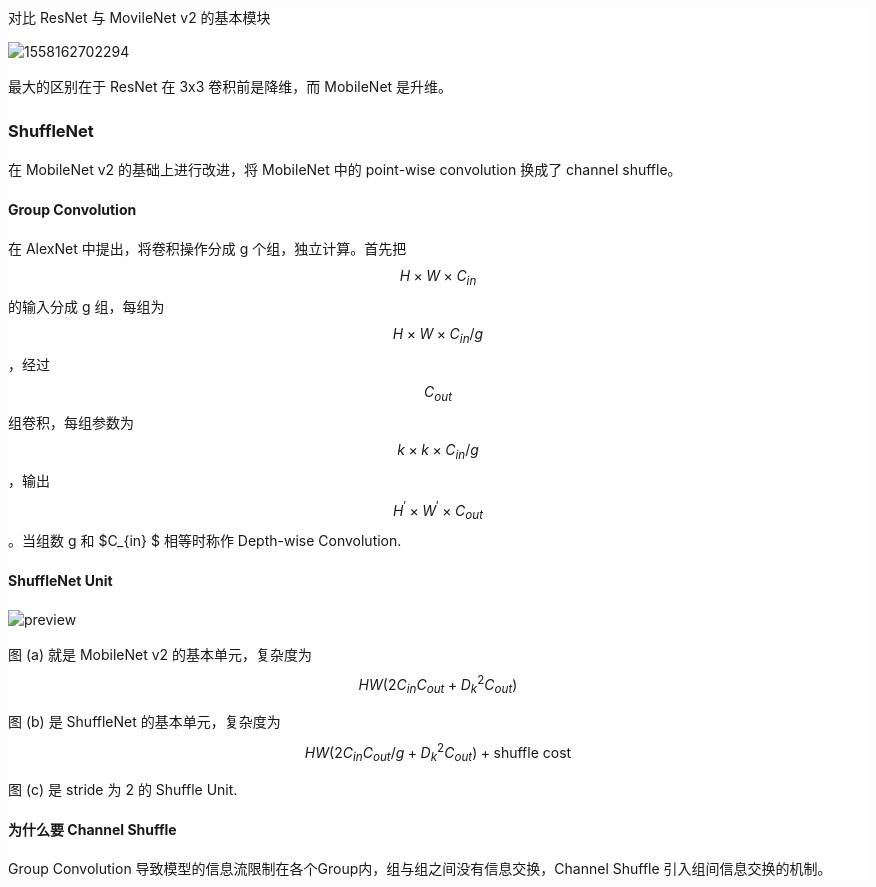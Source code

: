 对比 ResNet 与 MovileNet v2 的基本模块

![1558162702294](../../../../Sync/Notes/求职笔记/18年实习准备/深度学习基础/分类网络.assets/1558162702294.png)

最大的区别在于 ResNet 在 3x3 卷积前是降维，而 MobileNet 是升维。

### ShuffleNet

在 MobileNet v2 的基础上进行改进，将 MobileNet 中的 point-wise convolution 换成了 channel shuffle。

#### Group Convolution

在 AlexNet 中提出，将卷积操作分成 g 个组，独立计算。首先把 $$H\times W \times C_{in}$$ 的输入分成 g 组，每组为$$H\times W \times C_{in}/g$$，经过 $$C_{out}$$ 组卷积，每组参数为 $$k\times k \times C_{in} / g$$，输出 $$H^\prime \times W^\prime \times C_{out}$$。当组数 g 和 $C_{in} $ 相等时称作 Depth-wise Convolution.

#### ShuffleNet Unit

![preview](../../../../Sync/Notes/求职笔记/18年实习准备/深度学习基础/分类网络.assets/v2-d2f36404c00c82af1b616fa0f1be7c13_r.jpg)

图 (a) 就是 MobileNet v2 的基本单元，复杂度为 $$HW(2 C_{in} C_{out} + D_k^2 C_{out} )$$

图 (b) 是 ShuffleNet 的基本单元，复杂度为 $$HW(2C_{in}C_{out}/g + D_k^2C_{out}) + \text{shuffle cost}$$ 

图 (c) 是 stride 为 2 的 Shuffle Unit.

#### 为什么要 Channel Shuffle

Group Convolution 导致模型的信息流限制在各个Group内，组与组之间没有信息交换，Channel Shuffle 引入组间信息交换的机制。



